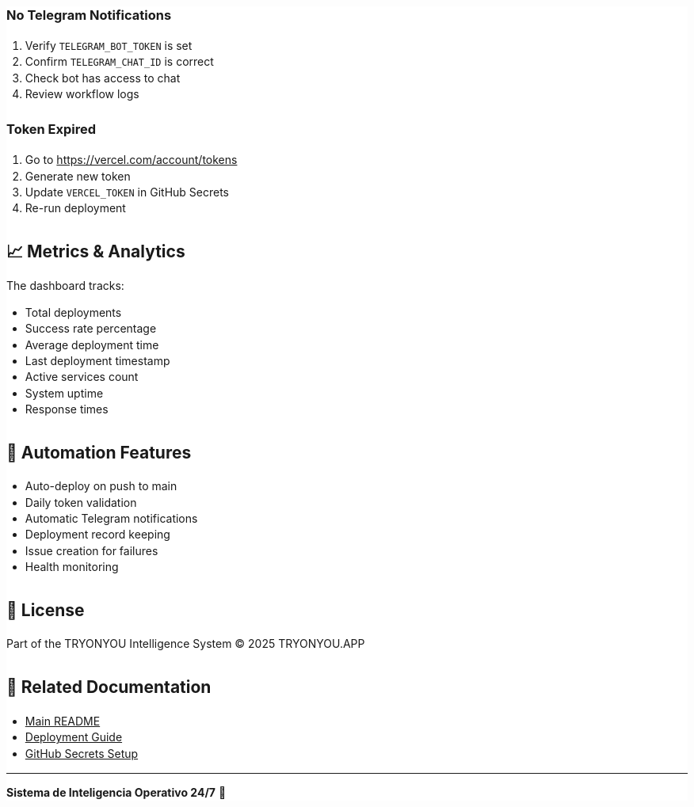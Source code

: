 ### No Telegram Notifications

1. Verify `TELEGRAM_BOT_TOKEN` is set
2. Confirm `TELEGRAM_CHAT_ID` is correct
3. Check bot has access to chat
4. Review workflow logs

### Token Expired

1. Go to https://vercel.com/account/tokens
2. Generate new token
3. Update `VERCEL_TOKEN` in GitHub Secrets
4. Re-run deployment

## 📈 Metrics & Analytics

The dashboard tracks:
- Total deployments
- Success rate percentage
- Average deployment time
- Last deployment timestamp
- Active services count
- System uptime
- Response times

## 🤖 Automation Features

- Auto-deploy on push to main
- Daily token validation
- Automatic Telegram notifications
- Deployment record keeping
- Issue creation for failures
- Health monitoring

## 📄 License

Part of the TRYONYOU Intelligence System
© 2025 TRYONYOU.APP

## 🔗 Related Documentation

- [Main README](../../../README.md)
- [Deployment Guide](../../../DEPLOYMENT.md)
- [GitHub Secrets Setup](../../../GITHUB_SECRETS_SETUP.md)

---

**Sistema de Inteligencia Operativo 24/7** 🤖
